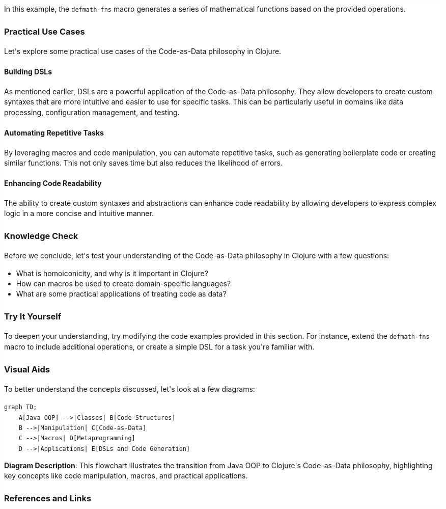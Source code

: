In this example, the `defmath-fns` macro generates a series of mathematical functions based on the provided operations.

### Practical Use Cases

Let's explore some practical use cases of the Code-as-Data philosophy in Clojure.

#### Building DSLs

As mentioned earlier, DSLs are a powerful application of the Code-as-Data philosophy. They allow developers to create custom syntaxes that are more intuitive and easier to use for specific tasks. This can be particularly useful in domains like data processing, configuration management, and testing.

#### Automating Repetitive Tasks

By leveraging macros and code manipulation, you can automate repetitive tasks, such as generating boilerplate code or creating similar functions. This not only saves time but also reduces the likelihood of errors.

#### Enhancing Code Readability

The ability to create custom syntaxes and abstractions can enhance code readability by allowing developers to express complex logic in a more concise and intuitive manner.

### Knowledge Check

Before we conclude, let's test your understanding of the Code-as-Data philosophy in Clojure with a few questions:

- What is homoiconicity, and why is it important in Clojure?
- How can macros be used to create domain-specific languages?
- What are some practical applications of treating code as data?

### Try It Yourself

To deepen your understanding, try modifying the code examples provided in this section. For instance, extend the `defmath-fns` macro to include additional operations, or create a simple DSL for a task you're familiar with.

### Visual Aids

To better understand the concepts discussed, let's look at a few diagrams:

```mermaid
graph TD;
    A[Java OOP] -->|Classes| B[Code Structures]
    B -->|Manipulation| C[Code-as-Data]
    C -->|Macros| D[Metaprogramming]
    D -->|Applications| E[DSLs and Code Generation]
```

**Diagram Description**: This flowchart illustrates the transition from Java OOP to Clojure's Code-as-Data philosophy, highlighting key concepts like code manipulation, macros, and practical applications.

### References and Links
